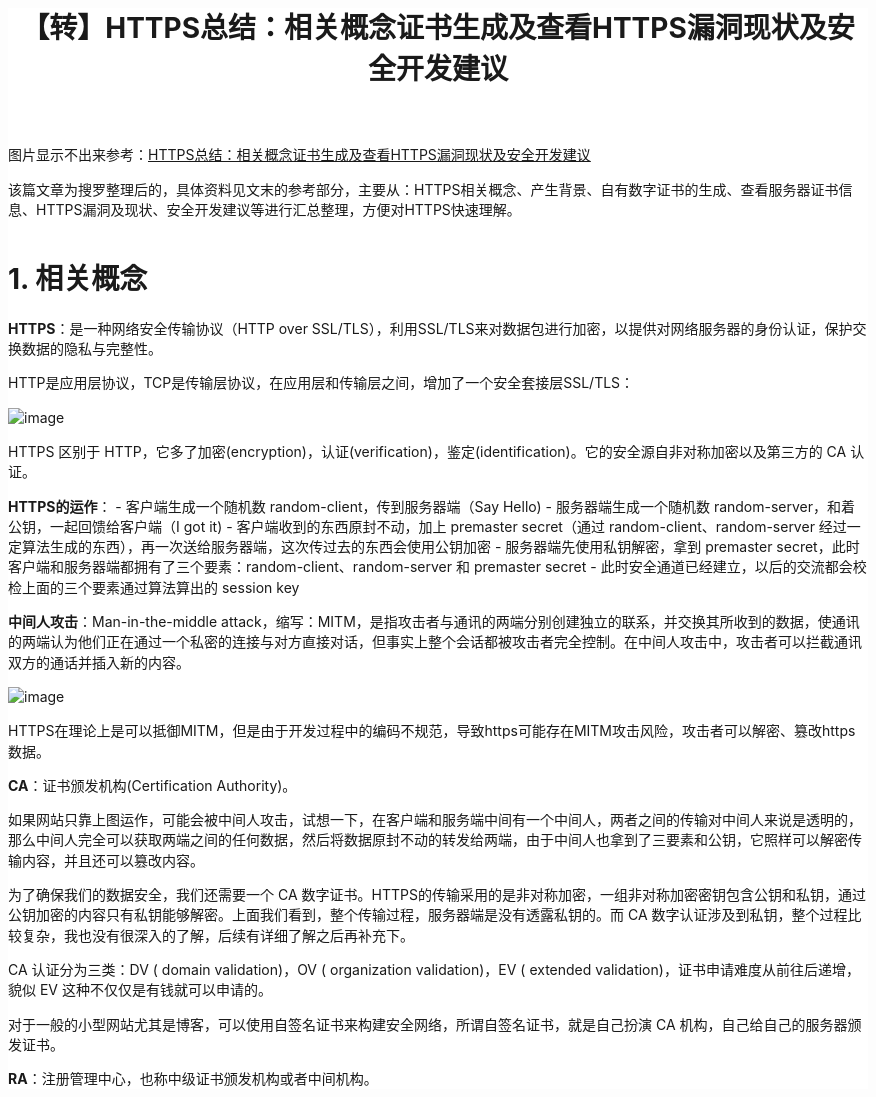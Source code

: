 ﻿---
layout:		post
category:	"program"
title:		"【转】HTTPS总结：相关概念证书生成及查看HTTPS漏洞现状及安全开发建议"
tags:		[https]
---



图片显示不出来参考：[HTTPS总结：相关概念证书生成及查看HTTPS漏洞现状及安全开发建议](https://blog.csdn.net/asmcvc/article/details/79096361)



该篇文章为搜罗整理后的，具体资料见文末的参考部分，主要从：HTTPS相关概念、产生背景、自有数字证书的生成、查看服务器证书信息、HTTPS漏洞及现状、安全开发建议等进行汇总整理，方便对HTTPS快速理解。

# 1. 相关概念

**HTTPS**：是一种网络安全传输协议（HTTP over SSL/TLS），利用SSL/TLS来对数据包进行加密，以提供对网络服务器的身份认证，保护交换数据的隐私与完整性。

HTTP是应用层协议，TCP是传输层协议，在应用层和传输层之间，增加了一个安全套接层SSL/TLS：

![image](https://img-blog.csdn.net/20161118084715011)

HTTPS 区别于 HTTP，它多了加密(encryption)，认证(verification)，鉴定(identification)。它的安全源自非对称加密以及第三方的 CA 认证。

**HTTPS的运作**：
\- 客户端生成一个随机数 random-client，传到服务器端（Say Hello)
\- 服务器端生成一个随机数 random-server，和着公钥，一起回馈给客户端（I got it)
\- 客户端收到的东西原封不动，加上 premaster secret（通过 random-client、random-server 经过一定算法生成的东西），再一次送给服务器端，这次传过去的东西会使用公钥加密
\- 服务器端先使用私钥解密，拿到 premaster secret，此时客户端和服务器端都拥有了三个要素：random-client、random-server 和 premaster secret
\- 此时安全通道已经建立，以后的交流都会校检上面的三个要素通过算法算出的 session key

**中间人攻击**：Man-in-the-middle attack，缩写：MITM，是指攻击者与通讯的两端分别创建独立的联系，并交换其所收到的数据，使通讯的两端认为他们正在通过一个私密的连接与对方直接对话，但事实上整个会话都被攻击者完全控制。在中间人攻击中，攻击者可以拦截通讯双方的通话并插入新的内容。

![image](https://img-my.csdn.net/uploads/201801/18/1516253769_5858.png)

HTTPS在理论上是可以抵御MITM，但是由于开发过程中的编码不规范，导致https可能存在MITM攻击风险，攻击者可以解密、篡改https数据。

**CA**：证书颁发机构(Certification Authority)。

如果网站只靠上图运作，可能会被中间人攻击，试想一下，在客户端和服务端中间有一个中间人，两者之间的传输对中间人来说是透明的，那么中间人完全可以获取两端之间的任何数据，然后将数据原封不动的转发给两端，由于中间人也拿到了三要素和公钥，它照样可以解密传输内容，并且还可以篡改内容。

为了确保我们的数据安全，我们还需要一个 CA 数字证书。HTTPS的传输采用的是非对称加密，一组非对称加密密钥包含公钥和私钥，通过公钥加密的内容只有私钥能够解密。上面我们看到，整个传输过程，服务器端是没有透露私钥的。而 CA 数字认证涉及到私钥，整个过程比较复杂，我也没有很深入的了解，后续有详细了解之后再补充下。

CA 认证分为三类：DV ( domain validation)，OV ( organization validation)，EV ( extended validation)，证书申请难度从前往后递增，貌似 EV 这种不仅仅是有钱就可以申请的。

对于一般的小型网站尤其是博客，可以使用自签名证书来构建安全网络，所谓自签名证书，就是自己扮演 CA 机构，自己给自己的服务器颁发证书。

**RA**：注册管理中心，也称中级证书颁发机构或者中间机构。
